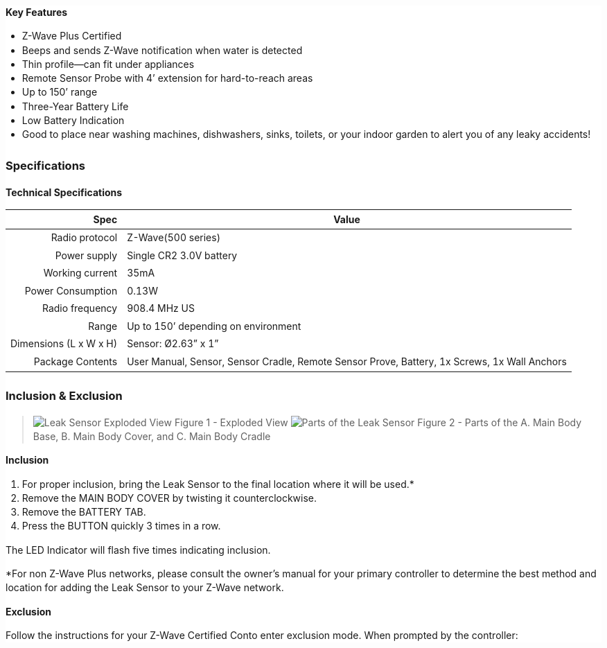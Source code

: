 
**Key Features**

* Z-Wave Plus Certified
* Beeps and sends Z-Wave notification when water is detected
* Thin profile—can fit under appliances
* Remote Sensor Probe with 4’ extension for hard-to-reach areas
* Up to 150’ range
* Three-Year Battery Life
* Low Battery Indication
* Good to place near washing machines, dishwashers, sinks, toilets, or your indoor garden to alert you of any leaky accidents!


### Specifications
**Technical Specifications**

Spec | Value
----:|----
Radio protocol  | Z-Wave(500 series)
Power supply  | Single CR2 3.0V battery  
Working current | 35mA
Power Consumption | 0.13W
Radio frequency | 908.4 MHz US
Range | Up to 150’ depending on environment
Dimensions (L x W x H)  | Sensor: Ø2.63” x 1”
Package Contents   |   User Manual, Sensor, Sensor Cradle, Remote Sensor Prove, Battery, 1x Screws, 1x Wall Anchors

### Inclusion & Exclusion

> <img src="/images/leak-exploded-view.svg" class="line-art" alt="Leak Sensor Exploded View">
> <span class="caption"> Figure 1 - Exploded View</span>
> <img src="/images/leak-side-by-side.svg" class="line-art" alt="Parts of the Leak Sensor">
> <span class="caption"> Figure 2 - Parts of the A. Main Body Base, B. Main Body Cover, and C. Main Body Cradle</span>

**Inclusion**

1. For proper inclusion, bring the Leak Sensor to the final location where it will be used.*
2. Remove the MAIN BODY COVER by twisting it counterclockwise.
3. Remove the BATTERY TAB.
4. Press the BUTTON quickly 3 times in a row.  

The LED Indicator will flash five times indicating inclusion.

<aside class="notice">
*For non Z-Wave Plus networks, please consult the owner’s manual for your primary controller to determine the best method and location for adding the Leak Sensor to your Z-Wave network.
</aside>

**Exclusion**

Follow the instructions for your Z-Wave Certified Conto enter exclusion mode.  When prompted by the controller:
